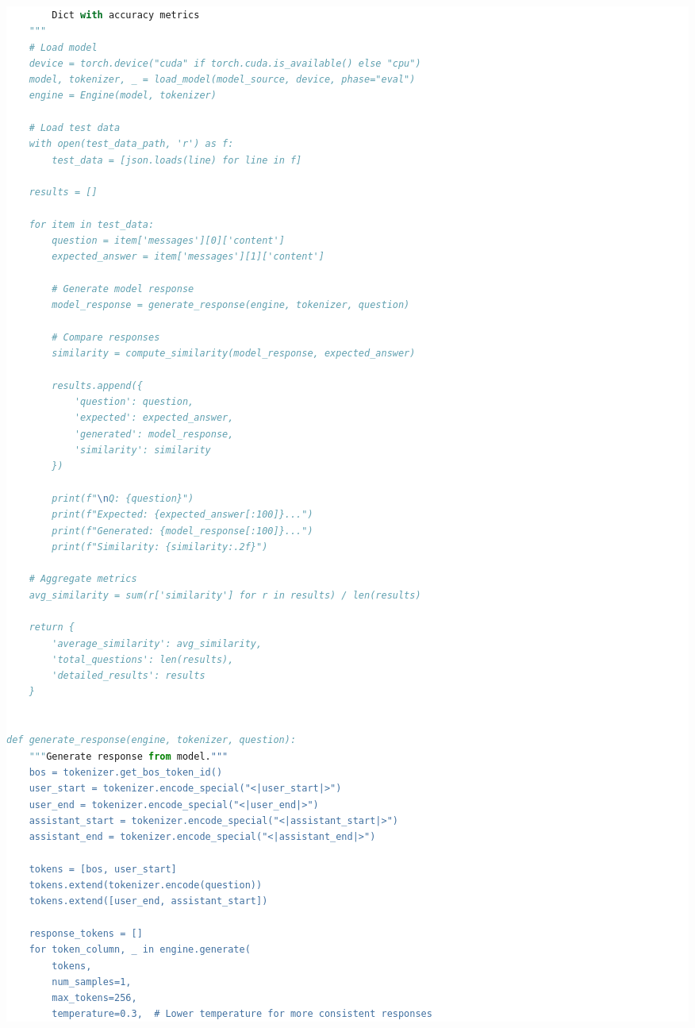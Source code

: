 ```python
        Dict with accuracy metrics
    """
    # Load model
    device = torch.device("cuda" if torch.cuda.is_available() else "cpu")
    model, tokenizer, _ = load_model(model_source, device, phase="eval")
    engine = Engine(model, tokenizer)
    
    # Load test data
    with open(test_data_path, 'r') as f:
        test_data = [json.loads(line) for line in f]
    
    results = []
    
    for item in test_data:
        question = item['messages'][0]['content']
        expected_answer = item['messages'][1]['content']
        
        # Generate model response
        model_response = generate_response(engine, tokenizer, question)
        
        # Compare responses
        similarity = compute_similarity(model_response, expected_answer)
        
        results.append({
            'question': question,
            'expected': expected_answer,
            'generated': model_response,
            'similarity': similarity
        })
        
        print(f"\nQ: {question}")
        print(f"Expected: {expected_answer[:100]}...")
        print(f"Generated: {model_response[:100]}...")
        print(f"Similarity: {similarity:.2f}")
    
    # Aggregate metrics
    avg_similarity = sum(r['similarity'] for r in results) / len(results)
    
    return {
        'average_similarity': avg_similarity,
        'total_questions': len(results),
        'detailed_results': results
    }


def generate_response(engine, tokenizer, question):
    """Generate response from model."""
    bos = tokenizer.get_bos_token_id()
    user_start = tokenizer.encode_special("<|user_start|>")
    user_end = tokenizer.encode_special("<|user_end|>")
    assistant_start = tokenizer.encode_special("<|assistant_start|>")
    assistant_end = tokenizer.encode_special("<|assistant_end|>")
    
    tokens = [bos, user_start]
    tokens.extend(tokenizer.encode(question))
    tokens.extend([user_end, assistant_start])
    
    response_tokens = []
    for token_column, _ in engine.generate(
        tokens,
        num_samples=1,
        max_tokens=256,
        temperature=0.3,  # Lower temperature for more consistent responses
```